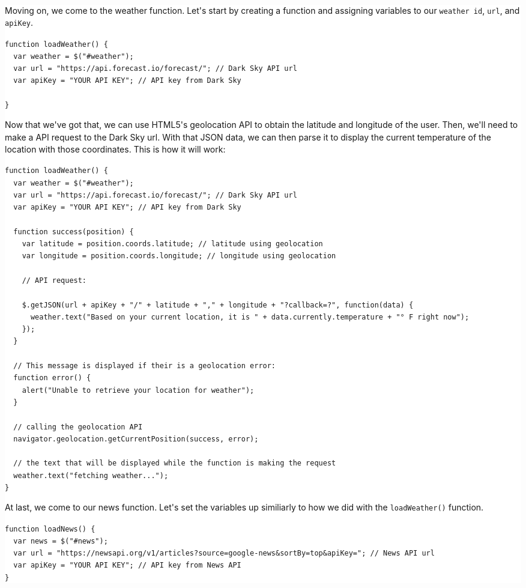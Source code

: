 Moving on, we come to the weather function. Let's start by creating a function and assigning variables to our ```weather id```, ```url```, and ```apiKey```. 

```
function loadWeather() {
  var weather = $("#weather");
  var url = "https://api.forecast.io/forecast/"; // Dark Sky API url
  var apiKey = "YOUR API KEY"; // API key from Dark Sky

}
```

Now that we've got that, we can use HTML5's geolocation API to obtain the latitude and longitude of the user. Then, we'll need to make a API request to the Dark Sky url. With that JSON data, we can then parse it to display the current temperature of the location with those coordinates. This is how it will work: 

```
function loadWeather() {
  var weather = $("#weather");
  var url = "https://api.forecast.io/forecast/"; // Dark Sky API url
  var apiKey = "YOUR API KEY"; // API key from Dark Sky

  function success(position) {
    var latitude = position.coords.latitude; // latitude using geolocation
    var longitude = position.coords.longitude; // longitude using geolocation

	// API request:

    $.getJSON(url + apiKey + "/" + latitude + "," + longitude + "?callback=?", function(data) {
      weather.text("Based on your current location, it is " + data.currently.temperature + "° F right now");
    });
  }

  // This message is displayed if their is a geolocation error:
  function error() {
    alert("Unable to retrieve your location for weather");
  }

  // calling the geolocation API
  navigator.geolocation.getCurrentPosition(success, error);

  // the text that will be displayed while the function is making the request
  weather.text("fetching weather...");
}
```
At last, we come to our news function. Let's set the variables up similiarly to how we did with the ```loadWeather()``` function. 

```
function loadNews() {
  var news = $("#news");
  var url = "https://newsapi.org/v1/articles?source=google-news&sortBy=top&apiKey="; // News API url
  var apiKey = "YOUR API KEY"; // API key from News API
}
```
